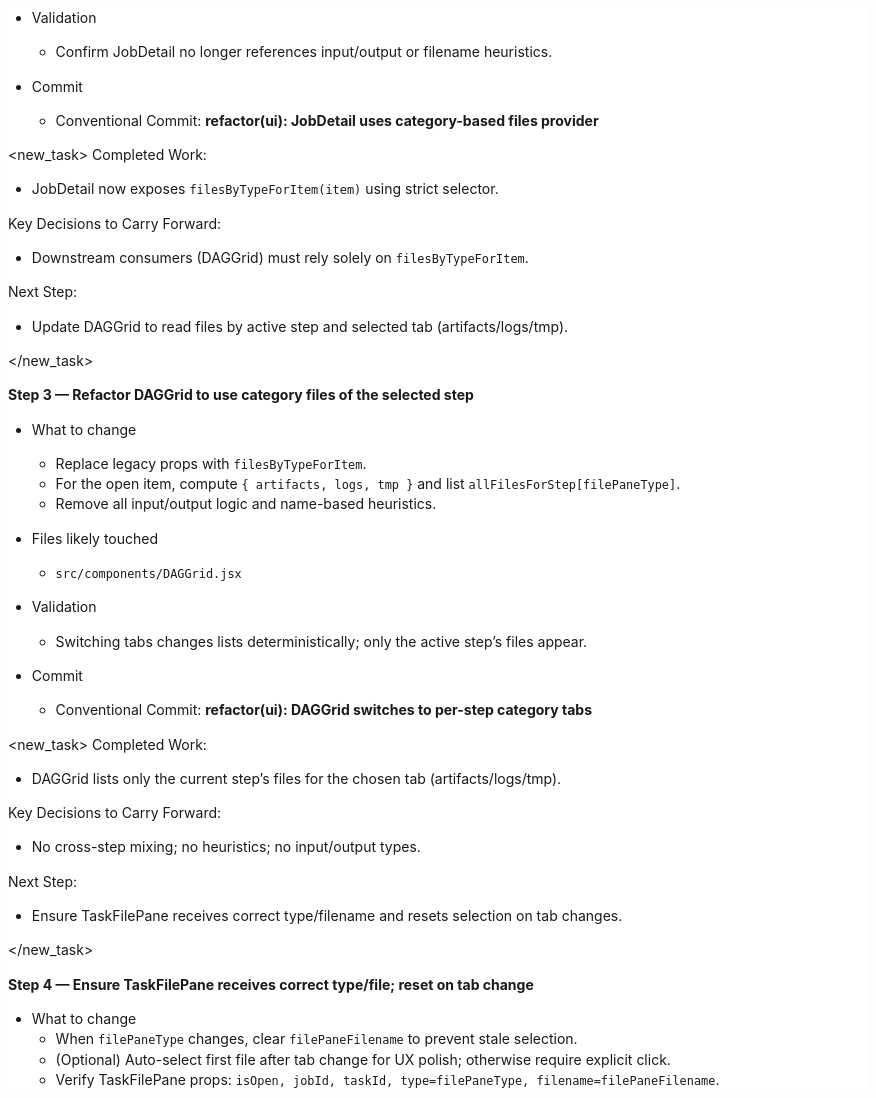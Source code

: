 - Validation
  - Confirm JobDetail no longer references input/output or filename heuristics.

- Commit
  - Conventional Commit: **refactor(ui): JobDetail uses category-based files provider**

<new_task> <context>
Completed Work:

- JobDetail now exposes `filesByTypeForItem(item)` using strict selector.

Key Decisions to Carry Forward:

- Downstream consumers (DAGGrid) must rely solely on `filesByTypeForItem`.

Next Step:

- Update DAGGrid to read files by active step and selected tab (artifacts/logs/tmp).

  </context>

</new_task>

**Step 3 — Refactor DAGGrid to use category files of the selected step**

- What to change
  - Replace legacy props with `filesByTypeForItem`.
  - For the open item, compute `{ artifacts, logs, tmp }` and list `allFilesForStep[filePaneType]`.
  - Remove all input/output logic and name-based heuristics.

- Files likely touched
  - `src/components/DAGGrid.jsx`

- Validation
  - Switching tabs changes lists deterministically; only the active step’s files appear.

- Commit
  - Conventional Commit: **refactor(ui): DAGGrid switches to per-step category tabs**

<new_task> <context>
Completed Work:

- DAGGrid lists only the current step’s files for the chosen tab (artifacts/logs/tmp).

Key Decisions to Carry Forward:

- No cross-step mixing; no heuristics; no input/output types.

Next Step:

- Ensure TaskFilePane receives correct type/filename and resets selection on tab changes.

  </context>

</new_task>

**Step 4 — Ensure TaskFilePane receives correct type/file; reset on tab change**

- What to change
  - When `filePaneType` changes, clear `filePaneFilename` to prevent stale selection.
  - (Optional) Auto-select first file after tab change for UX polish; otherwise require explicit click.
  - Verify TaskFilePane props: `isOpen, jobId, taskId, type=filePaneType, filename=filePaneFilename`.
